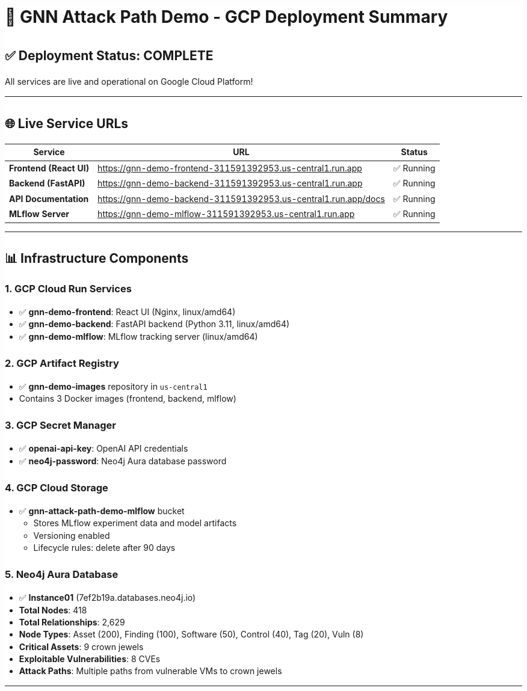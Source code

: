 # 🚀 GNN Attack Path Demo - GCP Deployment Summary

## ✅ **Deployment Status: COMPLETE**

All services are live and operational on Google Cloud Platform!

---

## 🌐 **Live Service URLs**

| Service | URL | Status |
|---------|-----|--------|
| **Frontend (React UI)** | https://gnn-demo-frontend-311591392953.us-central1.run.app | ✅ Running |
| **Backend (FastAPI)** | https://gnn-demo-backend-311591392953.us-central1.run.app | ✅ Running |
| **API Documentation** | https://gnn-demo-backend-311591392953.us-central1.run.app/docs | ✅ Running |
| **MLflow Server** | https://gnn-demo-mlflow-311591392953.us-central1.run.app | ✅ Running |

---

## 📊 **Infrastructure Components**

### **1. GCP Cloud Run Services**
- ✅ **gnn-demo-frontend**: React UI (Nginx, linux/amd64)
- ✅ **gnn-demo-backend**: FastAPI backend (Python 3.11, linux/amd64)
- ✅ **gnn-demo-mlflow**: MLflow tracking server (linux/amd64)

### **2. GCP Artifact Registry**
- ✅ **gnn-demo-images** repository in `us-central1`
- Contains 3 Docker images (frontend, backend, mlflow)

### **3. GCP Secret Manager**
- ✅ **openai-api-key**: OpenAI API credentials
- ✅ **neo4j-password**: Neo4j Aura database password

### **4. GCP Cloud Storage**
- ✅ **gnn-attack-path-demo-mlflow** bucket
  - Stores MLflow experiment data and model artifacts
  - Versioning enabled
  - Lifecycle rules: delete after 90 days

### **5. Neo4j Aura Database**
- ✅ **Instance01** (7ef2b19a.databases.neo4j.io)
- **Total Nodes**: 418
- **Total Relationships**: 2,629
- **Node Types**: Asset (200), Finding (100), Software (50), Control (40), Tag (20), Vuln (8)
- **Critical Assets**: 9 crown jewels
- **Exploitable Vulnerabilities**: 8 CVEs
- **Attack Paths**: Multiple paths from vulnerable VMs to crown jewels

---